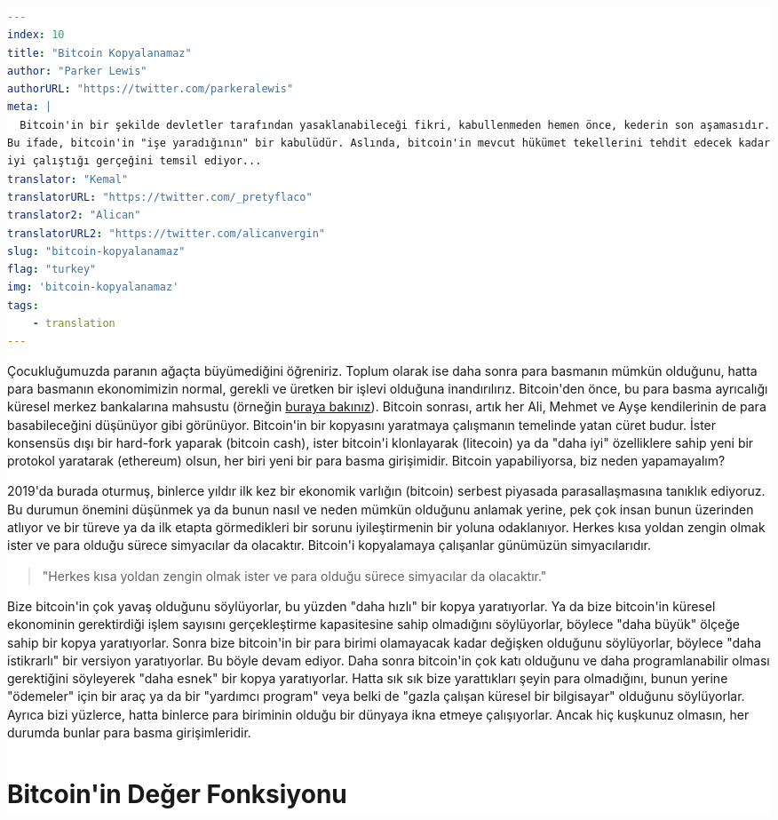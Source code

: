 ```yaml
---
index: 10
title: "Bitcoin Kopyalanamaz"
author: "Parker Lewis"
authorURL: "https://twitter.com/parkeralewis"
meta: |
  Bitcoin'in bir şekilde devletler tarafından yasaklanabileceği fikri, kabullenmeden hemen önce, kederin son aşamasıdır. Bu ifade, bitcoin'in "işe yaradığının" bir kabulüdür. Aslında, bitcoin'in mevcut hükümet tekellerini tehdit edecek kadar iyi çalıştığı gerçeğini temsil ediyor...
translator: "Kemal"
translatorURL: "https://twitter.com/_pretyflaco"
translator2: "Alican"
translatorURL2: "https://twitter.com/alicanvergin"
slug: "bitcoin-kopyalanamaz"
flag: "turkey"
img: 'bitcoin-kopyalanamaz'
tags:
    - translation
---
```


Çocukluğumuzda paranın ağaçta büyümediğini öğreniriz. Toplum olarak ise daha sonra para basmanın mümkün olduğunu, hatta para basmanın ekonomimizin normal, gerekli ve üretken bir işlevi olduğuna inandırılırız. Bitcoin'den önce, bu para basma ayrıcalığı küresel merkez bankalarına mahsustu (örneğin [buraya bakınız](https://fred.stlouisfed.org/series/BASE)). Bitcoin sonrası, artık her Ali, Mehmet ve Ayşe kendilerinin de para basabileceğini düşünüyor gibi görünüyor. Bitcoin'in bir kopyasını yaratmaya çalışmanın temelinde yatan cüret budur. İster konsensüs dışı bir hard-fork yaparak (bitcoin cash), ister bitcoin'i klonlayarak (litecoin) ya da "daha iyi" özelliklere sahip yeni bir protokol yaratarak (ethereum) olsun, her biri yeni bir para basma girişimidir. Bitcoin yapabiliyorsa, biz neden yapamayalım?  

2019'da burada oturmuş, binlerce yıldır ilk kez bir ekonomik varlığın (bitcoin) serbest piyasada parasallaşmasına tanıklık ediyoruz. Bu durumun önemini düşünmek ya da bunun nasıl ve neden mümkün olduğunu anlamak yerine, pek çok insan bunun üzerinden atlıyor ve bir türeve ya da ilk etapta görmedikleri bir sorunu iyileştirmenin bir yoluna odaklanıyor. Herkes kısa yoldan zengin olmak ister ve para olduğu sürece simyacılar da olacaktır. Bitcoin'i kopyalamaya çalışanlar günümüzün simyacılarıdır.  

> "Herkes kısa yoldan zengin olmak ister ve para olduğu sürece simyacılar da olacaktır."  

Bize bitcoin'in çok yavaş olduğunu söylüyorlar, bu yüzden "daha hızlı" bir kopya yaratıyorlar. Ya da bize bitcoin'in küresel ekonominin gerektirdiği işlem sayısını gerçekleştirme kapasitesine sahip olmadığını söylüyorlar, böylece "daha büyük" ölçeğe sahip bir kopya yaratıyorlar. Sonra bize bitcoin'in bir para birimi olamayacak kadar değişken olduğunu söylüyorlar, böylece "daha istikrarlı" bir versiyon yaratıyorlar. Bu böyle devam ediyor. Daha sonra bitcoin'in çok katı olduğunu ve daha programlanabilir olması gerektiğini söyleyerek "daha esnek" bir kopya yaratıyorlar.  Hatta sık sık bize yarattıkları şeyin para olmadığını, bunun yerine "ödemeler" için bir araç ya da bir "yardımcı program" veya belki de "gazla çalışan küresel bir bilgisayar" olduğunu söylüyorlar. Ayrıca bizi yüzlerce, hatta binlerce para biriminin olduğu bir dünyaya ikna etmeye çalışıyorlar. Ancak hiç kuşkunuz olmasın, her durumda bunlar para basma girişimleridir.  

# Bitcoin'in Değer Fonksiyonu  
